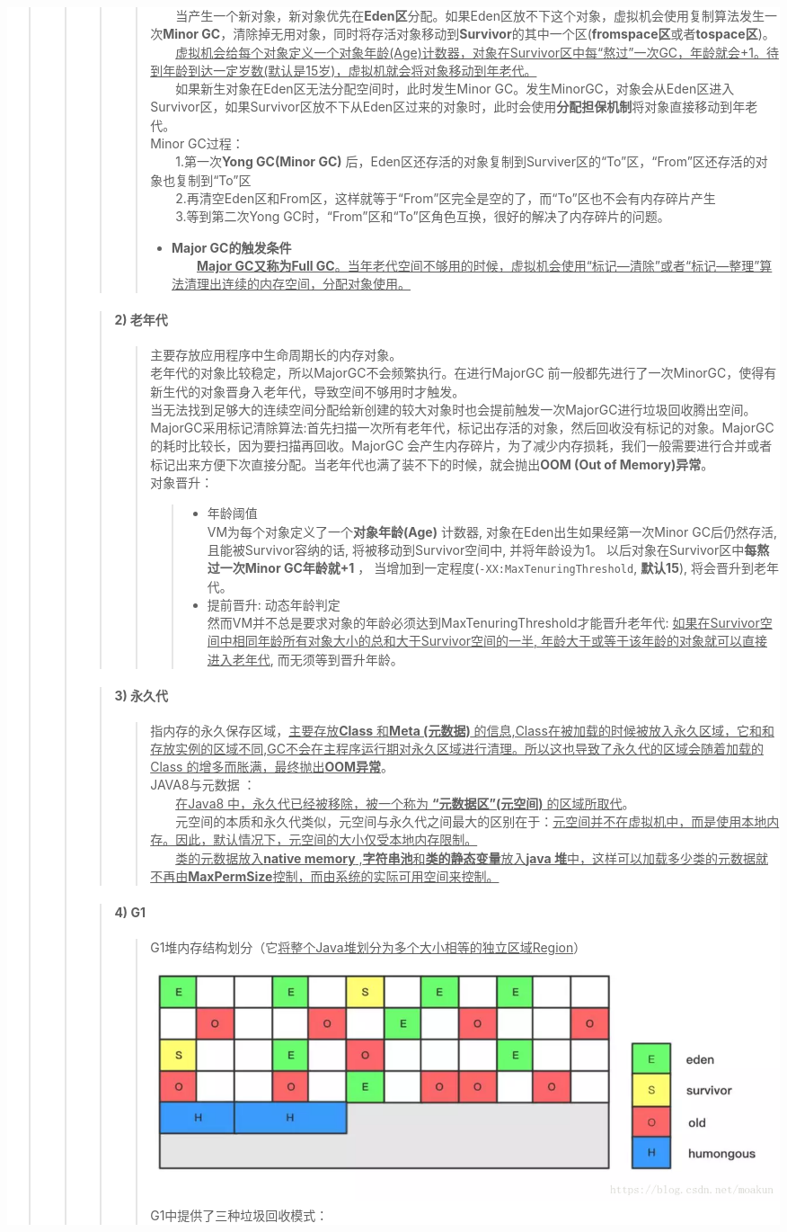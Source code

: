 > > > > 　　当产生一个新对象，新对象优先在**Eden区**分配。如果Eden区放不下这个对象，虚拟机会使用复制算法发生一次**Minor GC**，清除掉无用对象，同时将存活对象移动到**Survivor**的其中一个区(**fromspace区**或者**tospace区**)。  
> > > > 　　<u>虚拟机会给每个对象定义一个对象年龄(Age)计数器，对象在Survivor区中每“熬过”一次GC，年龄就会+1。待到年龄到达一定岁数(默认是15岁)，虚拟机就会将对象移动到年老代。</u>  
> > > > 　　如果新生对象在Eden区无法分配空间时，此时发生Minor GC。发生MinorGC，对象会从Eden区进入Survivor区，如果Survivor区放不下从Eden区过来的对象时，此时会使用**分配担保机制**将对象直接移动到年老代。  
> > > > Minor GC过程：  
> > > > 　　1.第一次**Yong GC(Minor GC)** 后，Eden区还存活的对象复制到Surviver区的“To”区，“From”区还存活的对象也复制到“To”区  
> > > > 　　2.再清空Eden区和From区，这样就等于“From”区完全是空的了，而“To”区也不会有内存碎片产生  
> > > > 　　3.等到第二次Yong GC时，“From”区和“To”区角色互换，很好的解决了内存碎片的问题。  
> > > > - **Major GC的触发条件**  
> > > > 　　<u>**Major GC又称为Full GC**。当年老代空间不够用的时候，虚拟机会使用“标记—清除”或者“标记—整理”算法清理出连续的内存空间，分配对象使用。</u>
> >
> > > #### 2) 老年代
> > >
> > > > 主要存放应用程序中生命周期长的内存对象。  
> > > > 老年代的对象比较稳定，所以MajorGC不会频繁执行。在进行MajorGC 前一般都先进行了一次MinorGC，使得有新生代的对象晋身入老年代，导致空间不够用时才触发。  
> > > > 当无法找到足够大的连续空间分配给新创建的较大对象时也会提前触发一次MajorGC进行垃圾回收腾出空间。   
> > > > MajorGC采用标记清除算法:首先扫描一次所有老年代，标记出存活的对象，然后回收没有标记的对象。MajorGC的耗时比较长，因为要扫描再回收。MajorGC 会产生内存碎片，为了减少内存损耗，我们一般需要进行合并或者标记出来方便下次直接分配。当老年代也满了装不下的时候，就会抛出**OOM (Out of Memory)异常**。  
> > > > 对象晋升：
> > > > >
> > > > > - 年龄阈值  
> > > > > VM为每个对象定义了一个**对象年龄(Age)** 计数器, 对象在Eden出生如果经第一次Minor GC后仍然存活, 且能被Survivor容纳的话, 将被移动到Survivor空间中, 并将年龄设为1。 以后对象在Survivor区中**每熬过一次Minor GC年龄就+1** ， 当增加到一定程度(`-XX:MaxTenuringThreshold`, **默认15**), 将会晋升到老年代。  
> > > > > - 提前晋升: 动态年龄判定  
> > > > > 然而VM并不总是要求对象的年龄必须达到MaxTenuringThreshold才能晋升老年代: <u>如果在Survivor空间中相同年龄所有对象大小的总和大于Survivor空间的一半, 年龄大于或等于该年龄的对象就可以直接进入老年代</u>, 而无须等到晋升年龄。  
> > > > >
> >
> > > #### 3) 永久代
> > >
> > > > 指内存的永久保存区域，<u>主要存放**Class** 和**Meta (元数据)** 的信息,Class在被加载的时候被放入永久区域，它和和存放实例的区域不同,GC不会在主程序运行期对永久区域进行清理。所以这也导致了永久代的区域会随着加载的Class 的增多而胀满，最终抛出**OOM异常**</u>。  
> > > > JAVA8与元数据 ：  
> > > > 　　<u>在Java8 中，永久代已经被移除，被一个称为 **“元数据区”(元空间)** 的区域所取代</u>。  
> > > > 　　元空间的本质和永久代类似，元空间与永久代之间最大的区别在于：<u>元空间并不在虚拟机中，而是使用本地内存。因此，默认情况下，元空间的大小仅受本地内存限制。</u>  
> > > > 　　<u>类的元数据放入**native memory** ,**字符串池**和**类的静态变量**放入**java 堆**中，这样可以加载多少类的元数据就不再由**MaxPermSize**控制，而由系统的实际可用空间来控制。</u>  
> >
> > > #### 4) G1
> > >
> > > > G1堆内存结构划分（它<u>将整个Java堆划分为多个大小相等的独立区域Region</u>）  
> > > > ![](./img/Java/Java_23.webp)  
> > > > G1中提供了三种垃圾回收模式：